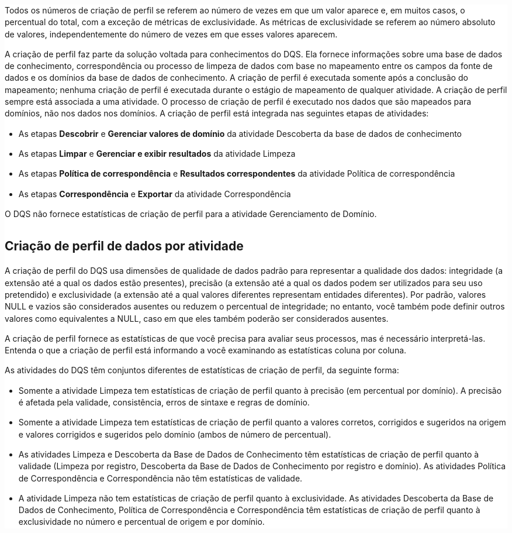  Todos os números de criação de perfil se referem ao número de vezes em que um valor aparece e, em muitos casos, o percentual do total, com a exceção de métricas de exclusividade. As métricas de exclusividade se referem ao número absoluto de valores, independentemente do número de vezes em que esses valores aparecem.  
  
 A criação de perfil faz parte da solução voltada para conhecimentos do DQS. Ela fornece informações sobre uma base de dados de conhecimento, correspondência ou processo de limpeza de dados com base no mapeamento entre os campos da fonte de dados e os domínios da base de dados de conhecimento. A criação de perfil é executada somente após a conclusão do mapeamento; nenhuma criação de perfil é executada durante o estágio de mapeamento de qualquer atividade. A criação de perfil sempre está associada a uma atividade. O processo de criação de perfil é executado nos dados que são mapeados para domínios, não nos dados nos domínios. A criação de perfil está integrada nas seguintes etapas de atividades:  
  
-   As etapas **Descobrir** e **Gerenciar valores de domínio** da atividade Descoberta da base de dados de conhecimento  
  
-   As etapas **Limpar** e **Gerenciar e exibir resultados** da atividade Limpeza  
  
-   As etapas **Política de correspondência** e **Resultados correspondentes** da atividade Política de correspondência  
  
-   As etapas **Correspondência** e **Exportar** da atividade Correspondência  
  
 O DQS não fornece estatísticas de criação de perfil para a atividade Gerenciamento de Domínio.  
  
##  <a name="profiling-data-by-activity"></a><a name="Activity"></a>Criação de perfil de dados por atividade  
 A criação de perfil do DQS usa dimensões de qualidade de dados padrão para representar a qualidade dos dados: integridade (a extensão até a qual os dados estão presentes), precisão (a extensão até a qual os dados podem ser utilizados para seu uso pretendido) e exclusividade (a extensão até a qual valores diferentes representam entidades diferentes). Por padrão, valores NULL e vazios são considerados ausentes ou reduzem o percentual de integridade; no entanto, você também pode definir outros valores como equivalentes a NULL, caso em que eles também poderão ser considerados ausentes.  
  
 A criação de perfil fornece as estatísticas de que você precisa para avaliar seus processos, mas é necessário interpretá-las. Entenda o que a criação de perfil está informando a você examinando as estatísticas coluna por coluna.  
  
 As atividades do DQS têm conjuntos diferentes de estatísticas de criação de perfil, da seguinte forma:  
  
-   Somente a atividade Limpeza tem estatísticas de criação de perfil quanto à precisão (em percentual por domínio). A precisão é afetada pela validade, consistência, erros de sintaxe e regras de domínio.  
  
-   Somente a atividade Limpeza tem estatísticas de criação de perfil quanto a valores corretos, corrigidos e sugeridos na origem e valores corrigidos e sugeridos pelo domínio (ambos de número de percentual).  
  
-   As atividades Limpeza e Descoberta da Base de Dados de Conhecimento têm estatísticas de criação de perfil quanto à validade (Limpeza por registro, Descoberta da Base de Dados de Conhecimento por registro e domínio). As atividades Política de Correspondência e Correspondência não têm estatísticas de validade.  
  
-   A atividade Limpeza não tem estatísticas de criação de perfil quanto à exclusividade. As atividades Descoberta da Base de Dados de Conhecimento, Política de Correspondência e Correspondência têm estatísticas de criação de perfil quanto à exclusividade no número e percentual de origem e por domínio.  
  